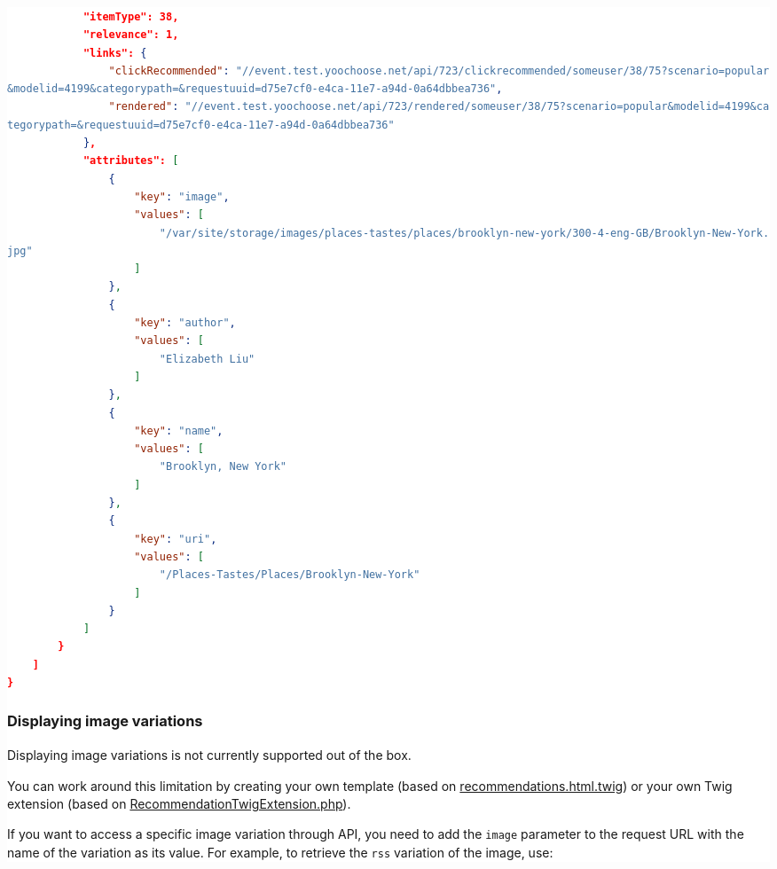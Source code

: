 ``` json
            "itemType": 38,
            "relevance": 1,
            "links": {
                "clickRecommended": "//event.test.yoochoose.net/api/723/clickrecommended/someuser/38/75?scenario=popular&modelid=4199&categorypath=&requestuuid=d75e7cf0-e4ca-11e7-a94d-0a64dbbea736",
                "rendered": "//event.test.yoochoose.net/api/723/rendered/someuser/38/75?scenario=popular&modelid=4199&categorypath=&requestuuid=d75e7cf0-e4ca-11e7-a94d-0a64dbbea736"
            },
            "attributes": [
                {
                    "key": "image",
                    "values": [
                        "/var/site/storage/images/places-tastes/places/brooklyn-new-york/300-4-eng-GB/Brooklyn-New-York.jpg"
                    ]
                },
                {
                    "key": "author",
                    "values": [
                        "Elizabeth Liu"
                    ]
                },
                {
                    "key": "name",
                    "values": [
                        "Brooklyn, New York"
                    ]
                },
                {
                    "key": "uri",
                    "values": [
                        "/Places-Tastes/Places/Brooklyn-New-York"
                    ]
                }
            ]
        }
    ]
}
```

### Displaying image variations

Displaying image variations is not currently supported out of the box.

You can work around this limitation by creating your own template (based on [recommendations.html.twig](https://github.com/ezsystems/ezstudio-demo/blob/master/app/Resources/EzSystemsRecommendationBundle/views/recommendations.html.twig))
or your own Twig extension (based on [RecommendationTwigExtension.php](https://github.com/ezsystems/EzSystemsRecommendationBundle/blob/master/Twig/RecommendationTwigExtension.php#L237)).

If you want to access a specific image variation through API, you need to add the `image` parameter to the request URL with the name of the variation as its value.
For example, to retrieve the `rss` variation of the image, use:
